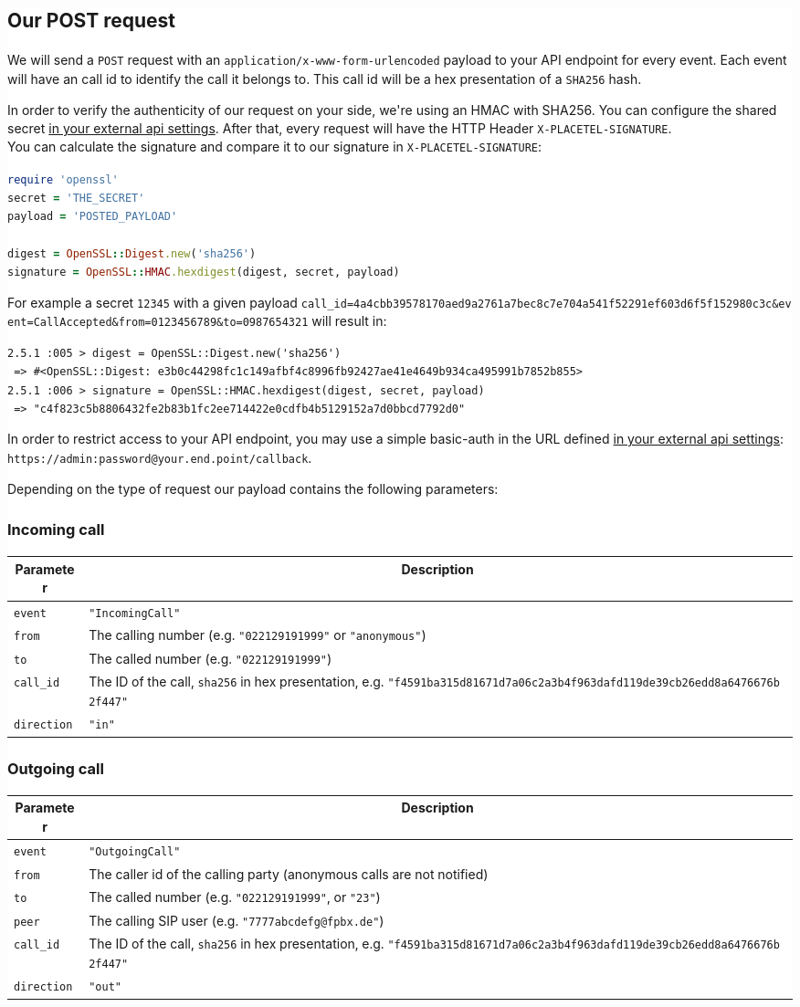 ## Our POST request

We will send a `POST` request with an `application/x-www-form-urlencoded` payload to your API endpoint for every event.
Each event will have an call id to identify the call it belongs to. This call id will be a hex presentation of a `SHA256` hash.

In order to verify the authenticity of our request on your side, we're using an HMAC with SHA256.
You can configure the shared secret [in your external api settings](https://web.placetel.de/settings/external_api). After that, every request will have the HTTP Header `X-PLACETEL-SIGNATURE`.  
You can calculate the signature and compare it to our signature in `X-PLACETEL-SIGNATURE`:
```ruby
require 'openssl'
secret = 'THE_SECRET'
payload = 'POSTED_PAYLOAD'

digest = OpenSSL::Digest.new('sha256')
signature = OpenSSL::HMAC.hexdigest(digest, secret, payload)
```

For example a secret `12345` with a given payload `call_id=4a4cbb39578170aed9a2761a7bec8c7e704a541f52291ef603d6f5f152980c3c&event=CallAccepted&from=0123456789&to=0987654321` will result in:
```
2.5.1 :005 > digest = OpenSSL::Digest.new('sha256')
 => #<OpenSSL::Digest: e3b0c44298fc1c149afbf4c8996fb92427ae41e4649b934ca495991b7852b855>
2.5.1 :006 > signature = OpenSSL::HMAC.hexdigest(digest, secret, payload)
 => "c4f823c5b8806432fe2b83b1fc2ee714422e0cdfb4b5129152a7d0bbcd7792d0"
```

In order to restrict access to your API endpoint, you may use a simple basic-auth in the URL defined [in your external api settings](https://web.placetel.de/settings/external_api): `https://admin:password@your.end.point/callback`.

Depending on the type of request our payload contains the following parameters:

### Incoming call

Parameter   | Description
----------- | -----------------------------------------------------------
`event`     | `"IncomingCall"`
`from`      | The calling number (e.g. `"022129191999"` or `"anonymous"`)
`to`        | The called number (e.g. `"022129191999"`)
`call_id`   | The ID of the call, `sha256` in hex presentation, e.g. `"f4591ba315d81671d7a06c2a3b4f963dafd119de39cb26edd8a6476676b2f447"`
`direction` | `"in"`

### Outgoing call

Parameter   | Description
----------- | -----------------------------------------------------------
`event`     | `"OutgoingCall"`
`from`      | The caller id of the calling party (anonymous calls are not notified)
`to`        | The called number (e.g. `"022129191999"`, or `"23"`)
`peer`      | The calling SIP user (e.g. `"7777abcdefg@fpbx.de"`)
`call_id`   | The ID of the call, `sha256` in hex presentation, e.g. `"f4591ba315d81671d7a06c2a3b4f963dafd119de39cb26edd8a6476676b2f447"`
`direction` | `"out"`

